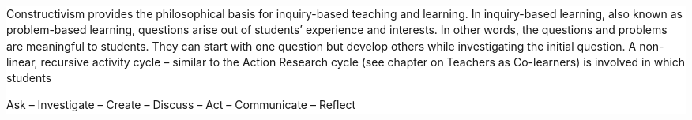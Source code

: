 Constructivism provides the philosophical basis for inquiry-based teaching and learning. In inquiry-based learning, also known as problem-based learning, questions arise out of students’ experience and interests. In other words, the questions and problems are meaningful to students. They can start with one question but develop others while investigating the initial question. A non-linear, recursive activity cycle – similar to the Action Research cycle (see chapter on Teachers as Co-learners) is involved in which students

Ask – Investigate – Create – Discuss – Act – Communicate – Reflect

